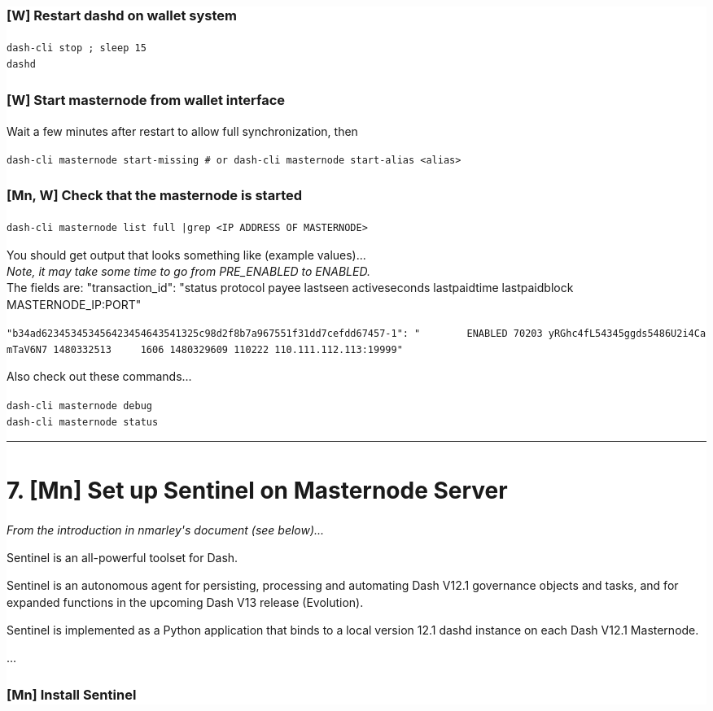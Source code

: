 ### [W] Restart dashd on wallet system

```
dash-cli stop ; sleep 15
dashd
```

### [W] Start masternode from wallet interface

Wait a few minutes after restart to allow full synchronization, then

```
dash-cli masternode start-missing # or dash-cli masternode start-alias <alias>
```

### [Mn, W] Check that the masternode is started

```
dash-cli masternode list full |grep <IP ADDRESS OF MASTERNODE>
```

You should get output that looks something like (example values)...    
*Note, it may take some time to go from PRE_ENABLED to ENABLED.*    
The fields are: "transaction_id": "status protocol payee lastseen activeseconds
lastpaidtime lastpaidblock MASTERNODE_IP:PORT"

```
"b34ad623453453456423454643541325c98d2f8b7a967551f31dd7cefdd67457-1": "        ENABLED 70203 yRGhc4fL54345ggds5486U2i4CamTaV6N7 1480332513     1606 1480329609 110222 110.111.112.113:19999"
```

Also check out these commands...

```
dash-cli masternode debug
dash-cli masternode status
```

----

# 7. [Mn] Set up Sentinel on Masternode Server

*From the introduction in nmarley's document (see below)...*

Sentinel is an all-powerful toolset for Dash.

Sentinel is an autonomous agent for persisting, processing and automating Dash
V12.1 governance objects and tasks, and for expanded functions in the upcoming
Dash V13 release (Evolution).

Sentinel is implemented as a Python application that binds to a local version
12.1 dashd instance on each Dash V12.1 Masternode.

...

### [Mn] Install Sentinel
